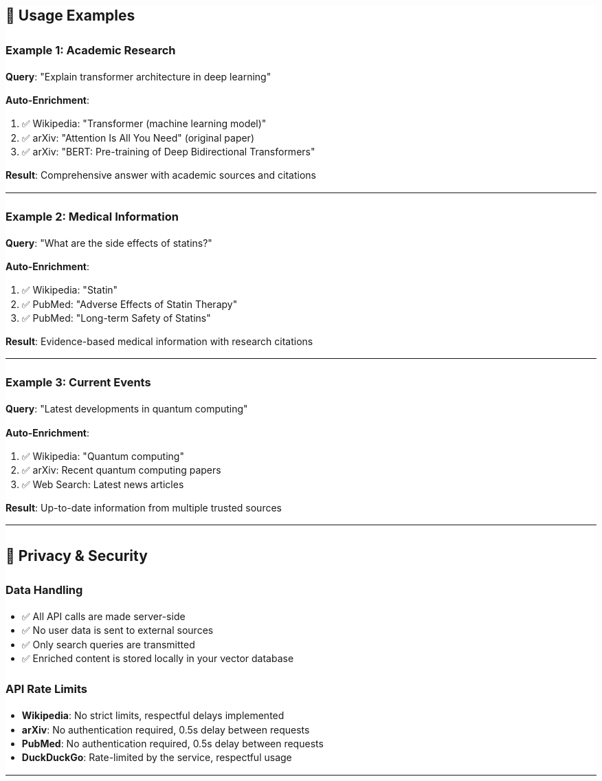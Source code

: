 
## 🚀 Usage Examples

### Example 1: Academic Research

**Query**: "Explain transformer architecture in deep learning"

**Auto-Enrichment**:
1. ✅ Wikipedia: "Transformer (machine learning model)"
2. ✅ arXiv: "Attention Is All You Need" (original paper)
3. ✅ arXiv: "BERT: Pre-training of Deep Bidirectional Transformers"

**Result**: Comprehensive answer with academic sources and citations

---

### Example 2: Medical Information

**Query**: "What are the side effects of statins?"

**Auto-Enrichment**:
1. ✅ Wikipedia: "Statin"
2. ✅ PubMed: "Adverse Effects of Statin Therapy"
3. ✅ PubMed: "Long-term Safety of Statins"

**Result**: Evidence-based medical information with research citations

---

### Example 3: Current Events

**Query**: "Latest developments in quantum computing"

**Auto-Enrichment**:
1. ✅ Wikipedia: "Quantum computing"
2. ✅ arXiv: Recent quantum computing papers
3. ✅ Web Search: Latest news articles

**Result**: Up-to-date information from multiple trusted sources

---

## 🔐 Privacy & Security

### Data Handling
- ✅ All API calls are made server-side
- ✅ No user data is sent to external sources
- ✅ Only search queries are transmitted
- ✅ Enriched content is stored locally in your vector database

### API Rate Limits
- **Wikipedia**: No strict limits, respectful delays implemented
- **arXiv**: No authentication required, 0.5s delay between requests
- **PubMed**: No authentication required, 0.5s delay between requests
- **DuckDuckGo**: Rate-limited by the service, respectful usage

---